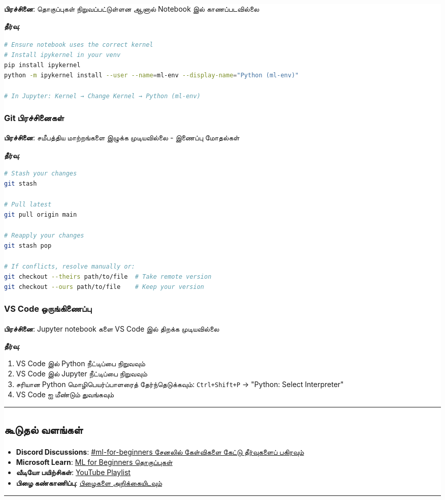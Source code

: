 **பிரச்சினை**: தொகுப்புகள் நிறுவப்பட்டுள்ளன ஆனால் Notebook இல் காணப்படவில்லை

**தீர்வு**:
```bash
# Ensure notebook uses the correct kernel
# Install ipykernel in your venv
pip install ipykernel
python -m ipykernel install --user --name=ml-env --display-name="Python (ml-env)"

# In Jupyter: Kernel → Change Kernel → Python (ml-env)
```

### Git பிரச்சினைகள்

**பிரச்சினை**: சமீபத்திய மாற்றங்களை இழுக்க முடியவில்லை - இணைப்பு மோதல்கள்

**தீர்வு**:
```bash
# Stash your changes
git stash

# Pull latest
git pull origin main

# Reapply your changes
git stash pop

# If conflicts, resolve manually or:
git checkout --theirs path/to/file  # Take remote version
git checkout --ours path/to/file    # Keep your version
```

### VS Code ஒருங்கிணைப்பு

**பிரச்சினை**: Jupyter notebook களை VS Code இல் திறக்க முடியவில்லை

**தீர்வு**:
1. VS Code இல் Python நீட்டிப்பை நிறுவவும்
2. VS Code இல் Jupyter நீட்டிப்பை நிறுவவும்
3. சரியான Python மொழிபெயர்ப்பாளரைத் தேர்ந்தெடுக்கவும்: `Ctrl+Shift+P` → "Python: Select Interpreter"
4. VS Code ஐ மீண்டும் துவங்கவும்

---

## கூடுதல் வளங்கள்

- **Discord Discussions**: [#ml-for-beginners சேனலில் கேள்விகளை கேட்டு தீர்வுகளைப் பகிரவும்](https://aka.ms/foundry/discord)
- **Microsoft Learn**: [ML for Beginners தொகுப்புகள்](https://learn.microsoft.com/en-us/collections/qrqzamz1nn2wx3?WT.mc_id=academic-77952-bethanycheum)
- **வீடியோ பயிற்சிகள்**: [YouTube Playlist](https://aka.ms/ml-beginners-videos)
- **பிழை கண்காணிப்பு**: [பிழைகளை அறிக்கையிடவும்](https://github.com/microsoft/ML-For-Beginners/issues)

---
